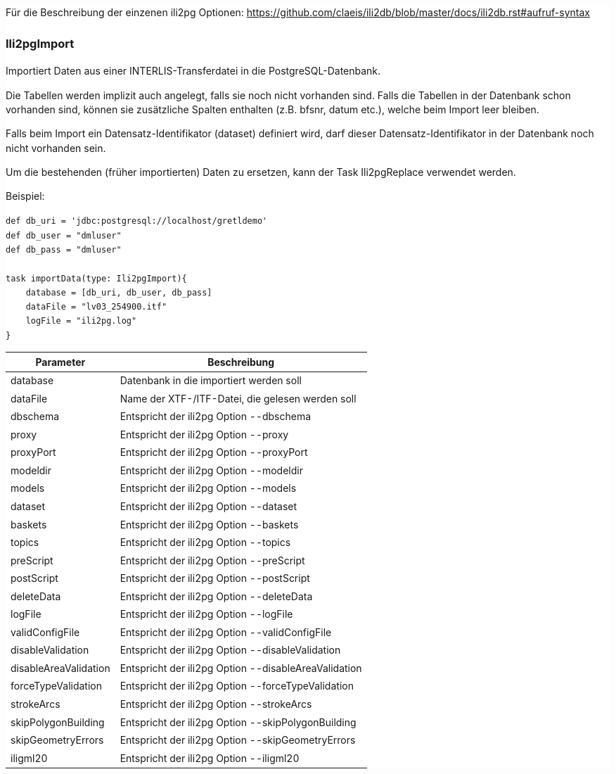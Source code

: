 Für die Beschreibung der einzenen ili2pg Optionen: https://github.com/claeis/ili2db/blob/master/docs/ili2db.rst#aufruf-syntax

### Ili2pgImport

Importiert Daten aus einer INTERLIS-Transferdatei in die PostgreSQL-Datenbank.

Die Tabellen werden implizit auch angelegt, falls sie noch nicht vorhanden sind. Falls die Tabellen in der Datenbank 
schon vorhanden sind, können sie zusätzliche Spalten enthalten (z.B. bfsnr, datum etc.), welche beim Import leer bleiben.

Falls beim Import ein Datensatz-Identifikator (dataset) definiert wird, darf dieser Datensatz-Identifikator in der 
Datenbank noch nicht vorhanden sein. 

Um die bestehenden (früher importierten) Daten zu ersetzen, kann der Task Ili2pgReplace verwendet werden.

Beispiel:
```
def db_uri = 'jdbc:postgresql://localhost/gretldemo'
def db_user = "dmluser"
def db_pass = "dmluser"

task importData(type: Ili2pgImport){
    database = [db_uri, db_user, db_pass]
    dataFile = "lv03_254900.itf"
    logFile = "ili2pg.log"
}
```

Parameter | Beschreibung
----------|-------------------
database | Datenbank in die importiert werden soll
dataFile  | Name der XTF-/ITF-Datei, die gelesen werden soll
dbschema  | Entspricht der ili2pg Option --dbschema
proxy  | Entspricht der ili2pg Option --proxy
proxyPort  | Entspricht der ili2pg Option --proxyPort
modeldir  | Entspricht der ili2pg Option --modeldir
models  | Entspricht der ili2pg Option --models
dataset  | Entspricht der ili2pg Option --dataset
baskets  | Entspricht der ili2pg Option --baskets
topics  | Entspricht der ili2pg Option --topics
preScript  | Entspricht der ili2pg Option --preScript
postScript  | Entspricht der ili2pg Option --postScript
deleteData  | Entspricht der ili2pg Option --deleteData
logFile  | Entspricht der ili2pg Option --logFile
validConfigFile  | Entspricht der ili2pg Option --validConfigFile
disableValidation  | Entspricht der ili2pg Option --disableValidation
disableAreaValidation  | Entspricht der ili2pg Option --disableAreaValidation
forceTypeValidation  | Entspricht der ili2pg Option --forceTypeValidation
strokeArcs  | Entspricht der ili2pg Option --strokeArcs
skipPolygonBuilding  | Entspricht der ili2pg Option --skipPolygonBuilding
skipGeometryErrors  | Entspricht der ili2pg Option --skipGeometryErrors
iligml20  | Entspricht der ili2pg Option --iligml20
